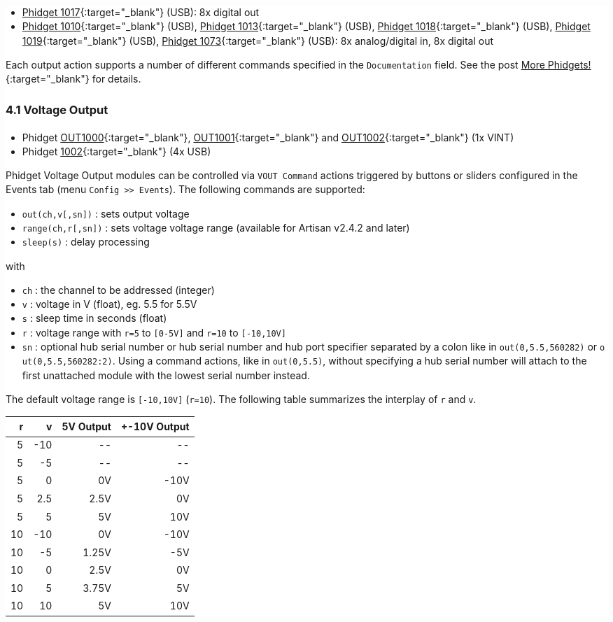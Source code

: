 * [Phidget 1017](https://www.phidgets.com/?tier=3&catid=46&pcid=39&prodid=15){:target="_blank"} (USB): 8x digital out
* [Phidget 1010](https://www.phidgets.com/?tier=3&catid=2&pcid=1&prodid=3){:target="_blank"} (USB), [Phidget 1013](https://www.phidgets.com/?tier=3&prodid=8){:target="_blank"} (USB), [Phidget 1018](https://www.phidgets.com/?tier=3&catid=2&pcid=1&prodid=18){:target="_blank"} (USB), [Phidget 1019](https://www.phidgets.com/?tier=3&catid=2&pcid=1&prodid=20){:target="_blank"} (USB), [Phidget 1073](https://www.phidgets.com/?tier=3&catid=1&pcid=0&prodid=69){:target="_blank"} (USB): 8x analog/digital in, 8x digital out

Each output action supports a number of different commands specified in the `Documentation` field. See the post [More Phidgets!](https://artisan-roasterscope.blogspot.it/2017/12/more-phidgets.html){:target="_blank"} for details.


### 4.1 Voltage Output

* Phidget [OUT1000](https://www.phidgets.com/?tier=3&catid=2&pcid=1&prodid=711){:target="_blank"}, [OUT1001](https://www.phidgets.com/?tier=3&catid=2&pcid=1&prodid=712){:target="_blank"} and [OUT1002](https://www.phidgets.com/?tier=3&catid=2&pcid=1&prodid=713){:target="_blank"} (1x VINT)
* Phidget [1002](https://www.phidgets.com/?tier=3&catid=2&pcid=1&prodid=2){:target="_blank"} (4x USB)

Phidget Voltage Output modules can be controlled via `VOUT Command` actions triggered by buttons or sliders configured in the Events tab (menu `Config >> Events`). The following commands are supported:

* `out(ch,v[,sn])` : sets output voltage
* `range(ch,r[,sn])` : sets voltage voltage range (available for Artisan v2.4.2 and later)
* `sleep(s)` : delay processing

with

* `ch` : the channel to be addressed (integer)
* `v` : voltage in V (float), eg. 5.5 for 5.5V
* `s` : sleep time in seconds (float)
*  `r` : voltage range with `r=5` to `[0-5V]` and `r=10` to `[-10,10V]` 
* `sn` : optional hub serial number or hub serial number and hub port specifier separated by a colon like in `out(0,5.5,560282)` or `out(0,5.5,560282:2)`. Using a command actions, like in `out(0,5.5)`, without specifying a hub serial number will attach to the first unattached module with the lowest serial number instead.

The default voltage range is `[-10,10V]` (`r=10`). The following table summarizes the interplay of `r` and `v`.

| r |  v  | 5V Output | +-10V Output |
|--:|----:|----------:|-------------:|
| 5 | -10 |     --    |     --       |
| 5 |  -5 |     --    |     --       |
| 5 |   0 |     0V    |   -10V       |
| 5 | 2.5 |   2.5V    |     0V       |
| 5 |   5 |     5V    |    10V       |
| 10 | -10 |    0V    |   -10V       |
| 10 |  -5 | 1.25V    |    -5V       |
| 10 |   0 |  2.5V    |     0V       |
| 10 |   5 | 3.75V    |     5V       |
| 10 |  10 |    5V    |    10V       |
